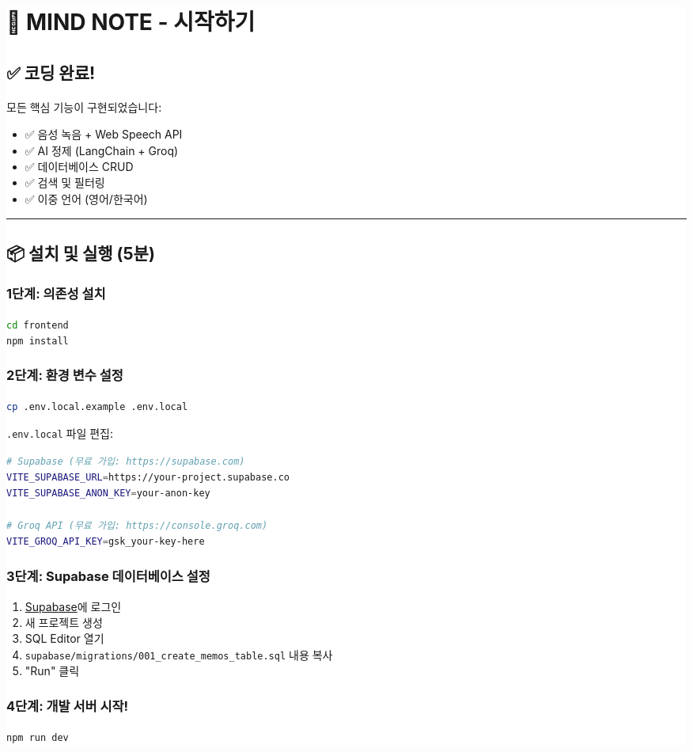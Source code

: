 # 🚀 MIND NOTE - 시작하기

## ✅ 코딩 완료!

모든 핵심 기능이 구현되었습니다:
- ✅ 음성 녹음 + Web Speech API
- ✅ AI 정제 (LangChain + Groq)
- ✅ 데이터베이스 CRUD
- ✅ 검색 및 필터링
- ✅ 이중 언어 (영어/한국어)

---

## 📦 설치 및 실행 (5분)

### 1단계: 의존성 설치

```bash
cd frontend
npm install
```

### 2단계: 환경 변수 설정

```bash
cp .env.local.example .env.local
```

`.env.local` 파일 편집:
```bash
# Supabase (무료 가입: https://supabase.com)
VITE_SUPABASE_URL=https://your-project.supabase.co
VITE_SUPABASE_ANON_KEY=your-anon-key

# Groq API (무료 가입: https://console.groq.com)
VITE_GROQ_API_KEY=gsk_your-key-here
```

### 3단계: Supabase 데이터베이스 설정

1. [Supabase](https://supabase.com)에 로그인
2. 새 프로젝트 생성
3. SQL Editor 열기
4. `supabase/migrations/001_create_memos_table.sql` 내용 복사
5. "Run" 클릭

### 4단계: 개발 서버 시작!

```bash
npm run dev
```
